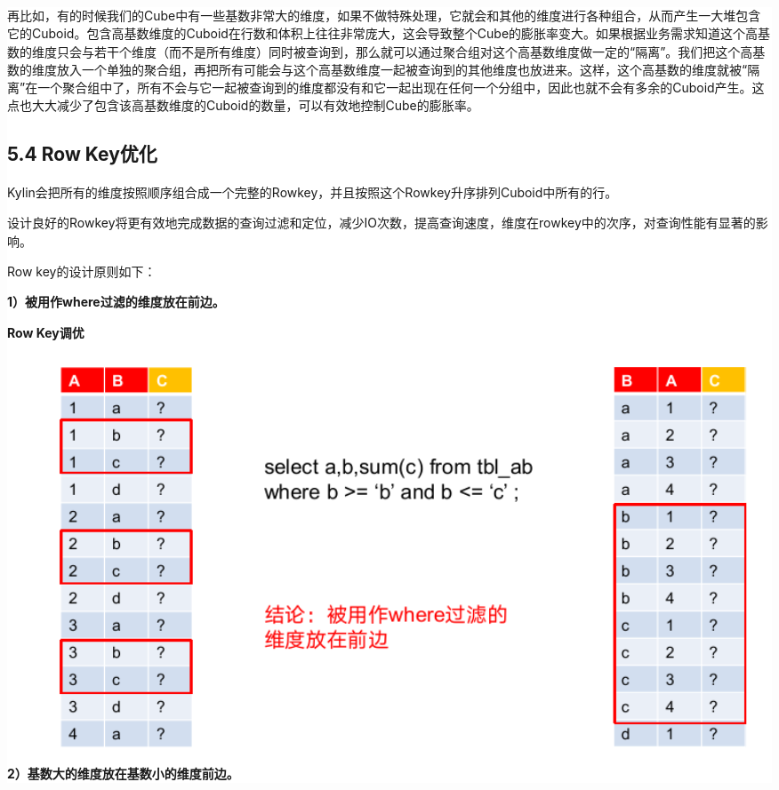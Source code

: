 再比如，有的时候我们的Cube中有一些基数非常大的维度，如果不做特殊处理，它就会和其他的维度进行各种组合，从而产生一大堆包含它的Cuboid。包含高基数维度的Cuboid在行数和体积上往往非常庞大，这会导致整个Cube的膨胀率变大。如果根据业务需求知道这个高基数的维度只会与若干个维度（而不是所有维度）同时被查询到，那么就可以通过聚合组对这个高基数维度做一定的“隔离”。我们把这个高基数的维度放入一个单独的聚合组，再把所有可能会与这个高基数维度一起被查询到的其他维度也放进来。这样，这个高基数的维度就被“隔离”在一个聚合组中了，所有不会与它一起被查询到的维度都没有和它一起出现在任何一个分组中，因此也就不会有多余的Cuboid产生。这点也大大减少了包含该高基数维度的Cuboid的数量，可以有效地控制Cube的膨胀率。



## 5.4 Row Key优化

Kylin会把所有的维度按照顺序组合成一个完整的Rowkey，并且按照这个Rowkey升序排列Cuboid中所有的行。

设计良好的Rowkey将更有效地完成数据的查询过滤和定位，减少IO次数，提高查询速度，维度在rowkey中的次序，对查询性能有显著的影响。

Row key的设计原则如下：

**1）被用作where过滤的维度放在前边。**

**Row Key调优**

![image-20210125211140144](kylin-尚硅谷.assets/image-20210125211140144.png)

**2）基数大的维度放在基数小的维度前边。**
